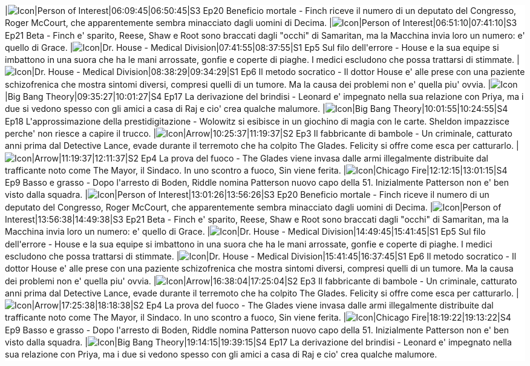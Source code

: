 |![Icon](https://guidatv.sky.it/uuid/a5295daa-ad64-42b4-a2e8-9c52dbef098b/cover?md5ChecksumParam=900d07261a24cda1d8aa29c0c19b4e1b)|Person of Interest|06:09:45|06:50:45|S3 Ep20 Beneficio mortale - Finch riceve il numero di un deputato del Congresso, Roger McCourt, che apparentemente sembra minacciato dagli uomini di Decima.
|![Icon](https://guidatv.sky.it/uuid/0721b5c5-729a-4539-a648-12063f10f860/cover?md5ChecksumParam=900d07261a24cda1d8aa29c0c19b4e1b)|Person of Interest|06:51:10|07:41:10|S3 Ep21 Beta - Finch e&#039; sparito, Reese, Shaw e Root sono braccati dagli &quot;occhi&quot; di Samaritan, ma la Macchina invia loro un numero: e&#039; quello di Grace.
|![Icon](https://guidatv.sky.it/uuid/104ff5a4-b34c-49ad-9aed-7e7233ca997e/cover?md5ChecksumParam=3599bb4d4310294b6359753f21fa764a)|Dr. House - Medical Division|07:41:55|08:37:55|S1 Ep5 Sul filo dell&#039;errore - House e la sua equipe si imbattono in una suora che ha le mani arrossate, gonfie e coperte di piaghe. I medici escludono che possa trattarsi di stimmate.
|![Icon](https://guidatv.sky.it/uuid/abb28282-eaa3-4f97-a464-87e4a3091535/cover?md5ChecksumParam=3599bb4d4310294b6359753f21fa764a)|Dr. House - Medical Division|08:38:29|09:34:29|S1 Ep6 Il metodo socratico - Il dottor House e&#039; alle prese con una paziente schizofrenica che mostra sintomi diversi, compresi quelli di un tumore. Ma la causa dei problemi non e&#039; quella piu&#039; ovvia.
|![Icon](https://guidatv.sky.it/uuid/ff393bba-6bc3-45ac-9d79-feaa2f299fd9/cover?md5ChecksumParam=c852079f6be8d7b7e705b145ec169534)|Big Bang Theory|09:35:27|10:01:27|S4 Ep17 La derivazione del brindisi - Leonard e&#039; impegnato nella sua relazione con Priya, ma i due si vedono spesso con gli amici a casa di Raj e cio&#039; crea qualche malumore.
|![Icon](https://guidatv.sky.it/uuid/17480981-db0d-4b41-b9e8-efe080bf2045/cover?md5ChecksumParam=c852079f6be8d7b7e705b145ec169534)|Big Bang Theory|10:01:55|10:24:55|S4 Ep18 L&#039;approssimazione della prestidigitazione - Wolowitz si esibisce in un giochino di magia con le carte. Sheldon impazzisce perche&#039; non riesce a capire il trucco.
|![Icon](https://guidatv.sky.it/uuid/8d69cebf-2701-4726-ad81-dd9270f29add/cover?md5ChecksumParam=bbed75cbbc639f7e80bcbbdef2d61650)|Arrow|10:25:37|11:19:37|S2 Ep3 Il fabbricante di bambole - Un criminale, catturato anni prima dal Detective Lance, evade durante il terremoto che ha colpito The Glades. Felicity si offre come esca per catturarlo.
|![Icon](https://guidatv.sky.it/uuid/0e712d33-068c-40c9-af32-90d258143087/cover?md5ChecksumParam=bbed75cbbc639f7e80bcbbdef2d61650)|Arrow|11:19:37|12:11:37|S2 Ep4 La prova del fuoco - The Glades viene invasa dalle armi illegalmente distribuite dal trafficante noto come The Mayor, il Sindaco. In uno scontro a fuoco, Sin viene ferita.
|![Icon](https://guidatv.sky.it/uuid/1d660189-8c20-47bb-a43e-6b0b5a02db7b/cover?md5ChecksumParam=3590bb5d772203a7b492c7a3f3fafac8)|Chicago Fire|12:12:15|13:01:15|S4 Ep9 Basso e grasso - Dopo l&#039;arresto di Boden, Riddle nomina Patterson nuovo capo della 51. Inizialmente Patterson non e&#039; ben visto dalla squadra.
|![Icon](https://guidatv.sky.it/uuid/a5295daa-ad64-42b4-a2e8-9c52dbef098b/cover?md5ChecksumParam=900d07261a24cda1d8aa29c0c19b4e1b)|Person of Interest|13:01:26|13:56:26|S3 Ep20 Beneficio mortale - Finch riceve il numero di un deputato del Congresso, Roger McCourt, che apparentemente sembra minacciato dagli uomini di Decima.
|![Icon](https://guidatv.sky.it/uuid/0721b5c5-729a-4539-a648-12063f10f860/cover?md5ChecksumParam=900d07261a24cda1d8aa29c0c19b4e1b)|Person of Interest|13:56:38|14:49:38|S3 Ep21 Beta - Finch e&#039; sparito, Reese, Shaw e Root sono braccati dagli &quot;occhi&quot; di Samaritan, ma la Macchina invia loro un numero: e&#039; quello di Grace.
|![Icon](https://guidatv.sky.it/uuid/104ff5a4-b34c-49ad-9aed-7e7233ca997e/cover?md5ChecksumParam=3599bb4d4310294b6359753f21fa764a)|Dr. House - Medical Division|14:49:45|15:41:45|S1 Ep5 Sul filo dell&#039;errore - House e la sua equipe si imbattono in una suora che ha le mani arrossate, gonfie e coperte di piaghe. I medici escludono che possa trattarsi di stimmate.
|![Icon](https://guidatv.sky.it/uuid/abb28282-eaa3-4f97-a464-87e4a3091535/cover?md5ChecksumParam=3599bb4d4310294b6359753f21fa764a)|Dr. House - Medical Division|15:41:45|16:37:45|S1 Ep6 Il metodo socratico - Il dottor House e&#039; alle prese con una paziente schizofrenica che mostra sintomi diversi, compresi quelli di un tumore. Ma la causa dei problemi non e&#039; quella piu&#039; ovvia.
|![Icon](https://guidatv.sky.it/uuid/8d69cebf-2701-4726-ad81-dd9270f29add/cover?md5ChecksumParam=bbed75cbbc639f7e80bcbbdef2d61650)|Arrow|16:38:04|17:25:04|S2 Ep3 Il fabbricante di bambole - Un criminale, catturato anni prima dal Detective Lance, evade durante il terremoto che ha colpito The Glades. Felicity si offre come esca per catturarlo.
|![Icon](https://guidatv.sky.it/uuid/0e712d33-068c-40c9-af32-90d258143087/cover?md5ChecksumParam=bbed75cbbc639f7e80bcbbdef2d61650)|Arrow|17:25:38|18:18:38|S2 Ep4 La prova del fuoco - The Glades viene invasa dalle armi illegalmente distribuite dal trafficante noto come The Mayor, il Sindaco. In uno scontro a fuoco, Sin viene ferita.
|![Icon](https://guidatv.sky.it/uuid/1d660189-8c20-47bb-a43e-6b0b5a02db7b/cover?md5ChecksumParam=3590bb5d772203a7b492c7a3f3fafac8)|Chicago Fire|18:19:22|19:13:22|S4 Ep9 Basso e grasso - Dopo l&#039;arresto di Boden, Riddle nomina Patterson nuovo capo della 51. Inizialmente Patterson non e&#039; ben visto dalla squadra.
|![Icon](https://guidatv.sky.it/uuid/ff393bba-6bc3-45ac-9d79-feaa2f299fd9/cover?md5ChecksumParam=c852079f6be8d7b7e705b145ec169534)|Big Bang Theory|19:14:15|19:39:15|S4 Ep17 La derivazione del brindisi - Leonard e&#039; impegnato nella sua relazione con Priya, ma i due si vedono spesso con gli amici a casa di Raj e cio&#039; crea qualche malumore.